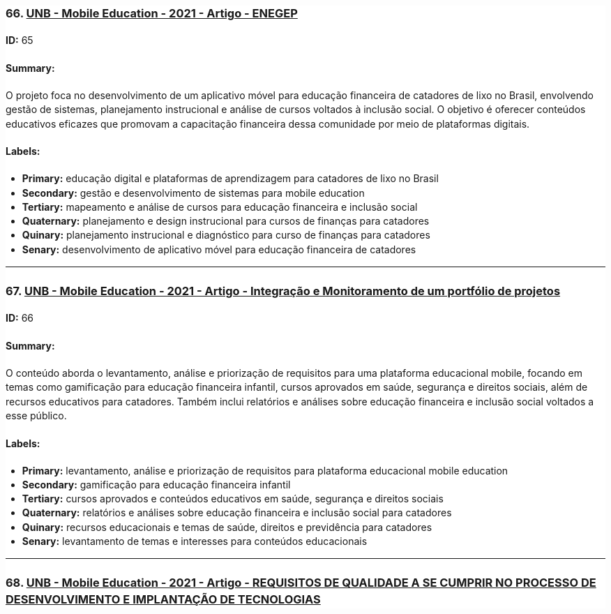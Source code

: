 
### 66. [UNB - Mobile Education - 2021 - Artigo - ENEGEP](pdf/UNB%20-%20Mobile%20Education%20-%202021%20-%20Artigo%20-%20ENEGEP.pdf)

**ID:** 65

#### **Summary:**

O projeto foca no desenvolvimento de um aplicativo móvel para educação financeira de catadores de lixo no Brasil, envolvendo gestão de sistemas, planejamento instrucional e análise de cursos voltados à inclusão social. O objetivo é oferecer conteúdos educativos eficazes que promovam a capacitação financeira dessa comunidade por meio de plataformas digitais.

#### **Labels:**

- **Primary:** educação digital e plataformas de aprendizagem para catadores de lixo no Brasil
- **Secondary:** gestão e desenvolvimento de sistemas para mobile education
- **Tertiary:** mapeamento e análise de cursos para educação financeira e inclusão social
- **Quaternary:** planejamento e design instrucional para cursos de finanças para catadores
- **Quinary:** planejamento instrucional e diagnóstico para curso de finanças para catadores
- **Senary:** desenvolvimento de aplicativo móvel para educação financeira de catadores

---

### 67. [UNB - Mobile Education - 2021 - Artigo - Integração e Monitoramento de um portfólio de projetos](pdf/UNB%20-%20Mobile%20Education%20-%202021%20-%20Artigo%20-%20Integra%C3%A7%C3%A3o%20e%20Monitoramento%20de%20um%20portf%C3%B3lio%20de%20projetos.pdf)

**ID:** 66

#### **Summary:**

O conteúdo aborda o levantamento, análise e priorização de requisitos para uma plataforma educacional mobile, focando em temas como gamificação para educação financeira infantil, cursos aprovados em saúde, segurança e direitos sociais, além de recursos educativos para catadores. Também inclui relatórios e análises sobre educação financeira e inclusão social voltados a esse público.

#### **Labels:**

- **Primary:** levantamento, análise e priorização de requisitos para plataforma educacional mobile education
- **Secondary:** gamificação para educação financeira infantil
- **Tertiary:** cursos aprovados e conteúdos educativos em saúde, segurança e direitos sociais
- **Quaternary:** relatórios e análises sobre educação financeira e inclusão social para catadores
- **Quinary:** recursos educacionais e temas de saúde, direitos e previdência para catadores
- **Senary:** levantamento de temas e interesses para conteúdos educacionais

---

### 68. [UNB - Mobile Education - 2021 - Artigo - REQUISITOS DE QUALIDADE A SE CUMPRIR NO PROCESSO DE DESENVOLVIMENTO E IMPLANTAÇÃO DE TECNOLOGIAS](pdf/UNB%20-%20Mobile%20Education%20-%202021%20-%20Artigo%20-%20REQUISITOS%20DE%20QUALIDADE%20A%20SE%20CUMPRIR%20NO%20PROCESSO%20DE%20DESENVOLVIMENTO%20E%20IMPLANTA%C3%87%C3%83O%20DE%20TECNOLOGIAS.pdf)
